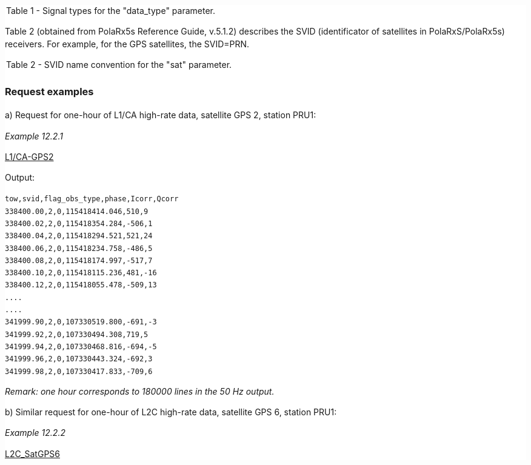 <object data="../images/ws/signal-type.pdf" type="application/pdf" width="800px" height="700px">
    <embed src="../images/ws/signal-type.pdf">
        <p>This browser does not support PDFs. Please download the PDF to view it: 
        <a href="../images/ws/signal-type.pdf">Download PDF</a>.</p>
    </embed>
</object>
<legend>Table 1 - Signal types for the "data_type" parameter.</legend>

Table 2 (obtained from PolaRx5s Reference Guide, v.5.1.2) describes the SVID (identificator of satellites in PolaRxS/PolaRx5s) receivers. For example, for the GPS satellites, the SVID=PRN.

<object data="../images/ws/svid.pdf" type="application/pdf" width="800px" height="600px">
    <embed src="../images/ws/svid.pdf">
        <p>This browser does not support PDFs. Please download the PDF to view it: 
        <a href="../images/ws/svid.pdf">Download PDF</a>.</p>
    </embed>
</object>
<legend>Table 2 - SVID name convention for the "sat" parameter.</legend>


### Request examples

a) Request for one-hour of L1/CA high-rate data, satellite GPS 2, station PRU1:

*Example 12.2.1*

[L1/CA-GPS2](https://ismrquerytool.fct.unesp.br/is/ismrtool/calc-var/service_loadHighRate.php?timestamp=2014-10-01%2022:00:00&stationName=PRU1&data_type=0&sat=2&mode=csv)

Output:

    tow,svid,flag_obs_type,phase,Icorr,Qcorr
    338400.00,2,0,115418414.046,510,9
    338400.02,2,0,115418354.284,-506,1
    338400.04,2,0,115418294.521,521,24
    338400.06,2,0,115418234.758,-486,5
    338400.08,2,0,115418174.997,-517,7
    338400.10,2,0,115418115.236,481,-16
    338400.12,2,0,115418055.478,-509,13
    ....
    ....
    341999.90,2,0,107330519.800,-691,-3
    341999.92,2,0,107330494.308,719,5
    341999.94,2,0,107330468.816,-694,-5
    341999.96,2,0,107330443.324,-692,3
    341999.98,2,0,107330417.833,-709,6

*Remark: one hour corresponds to 180000 lines in the 50 Hz output.*


b) Similar request for one-hour of L2C high-rate data, satellite GPS 6, station PRU1:

*Example 12.2.2*

[L2C_SatGPS6](https://ismrquerytool.fct.unesp.br/is/ismrtool/calc-var/service_loadHighRate.php?timestamp=2014-10-01%2022:00:00&stationName=PRU1&data_type=3&sat=6&mode=csv)
